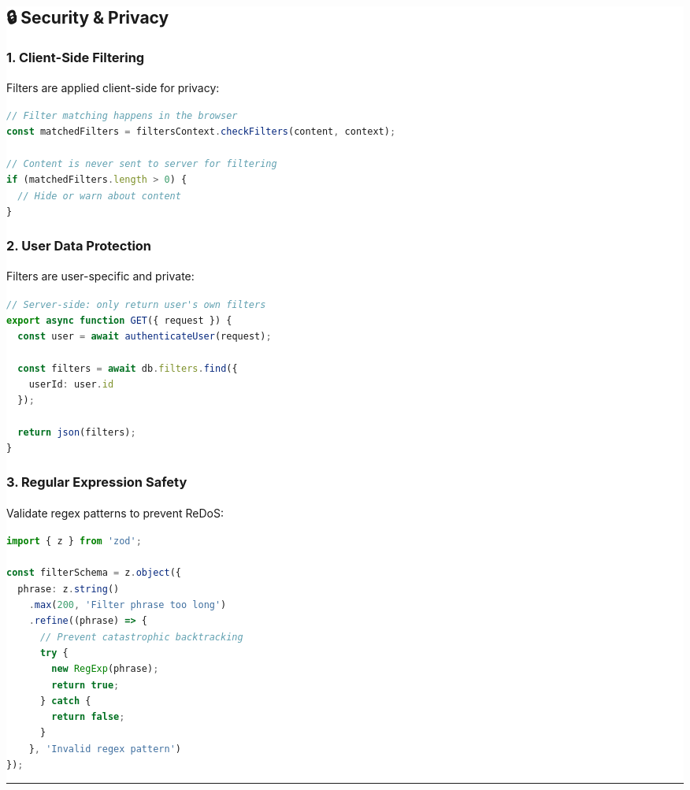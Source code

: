 
## 🔒 Security & Privacy

### 1. Client-Side Filtering

Filters are applied client-side for privacy:

```typescript
// Filter matching happens in the browser
const matchedFilters = filtersContext.checkFilters(content, context);

// Content is never sent to server for filtering
if (matchedFilters.length > 0) {
  // Hide or warn about content
}
```

### 2. User Data Protection

Filters are user-specific and private:

```typescript
// Server-side: only return user's own filters
export async function GET({ request }) {
  const user = await authenticateUser(request);
  
  const filters = await db.filters.find({
    userId: user.id
  });
  
  return json(filters);
}
```

### 3. Regular Expression Safety

Validate regex patterns to prevent ReDoS:

```typescript
import { z } from 'zod';

const filterSchema = z.object({
  phrase: z.string()
    .max(200, 'Filter phrase too long')
    .refine((phrase) => {
      // Prevent catastrophic backtracking
      try {
        new RegExp(phrase);
        return true;
      } catch {
        return false;
      }
    }, 'Invalid regex pattern')
});
```

---